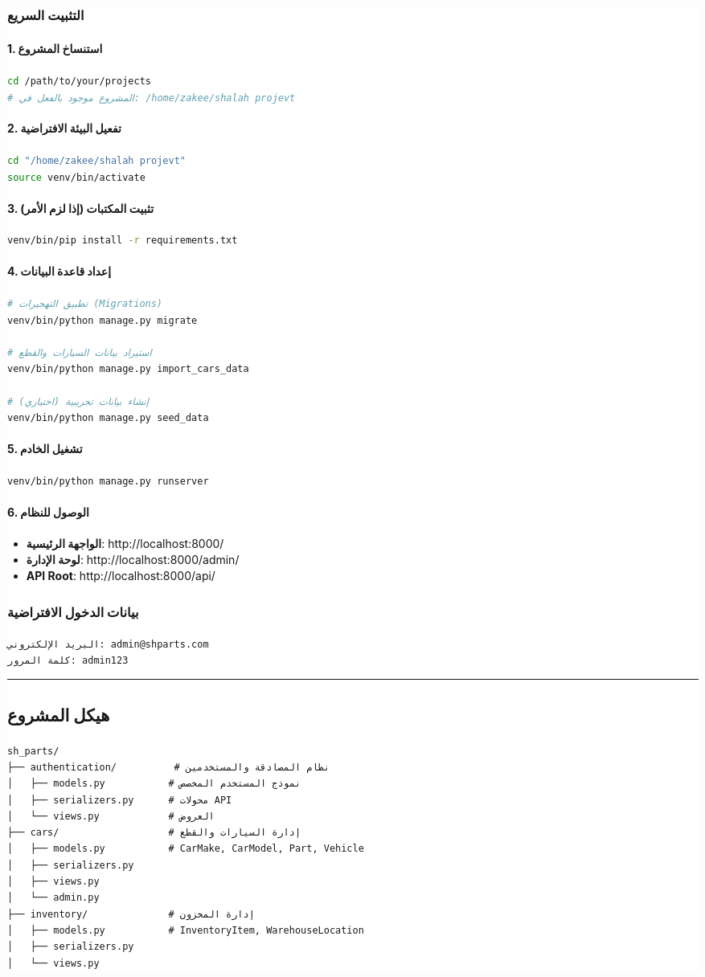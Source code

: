 ### التثبيت السريع

#### 1. استنساخ المشروع
```bash
cd /path/to/your/projects
# المشروع موجود بالفعل في: /home/zakee/shalah projevt
```

#### 2. تفعيل البيئة الافتراضية
```bash
cd "/home/zakee/shalah projevt"
source venv/bin/activate
```

#### 3. تثبيت المكتبات (إذا لزم الأمر)
```bash
venv/bin/pip install -r requirements.txt
```

#### 4. إعداد قاعدة البيانات
```bash
# تطبيق التهجيرات (Migrations)
venv/bin/python manage.py migrate

# استيراد بيانات السيارات والقطع
venv/bin/python manage.py import_cars_data

# إنشاء بيانات تجريبية (اختياري)
venv/bin/python manage.py seed_data
```

#### 5. تشغيل الخادم
```bash
venv/bin/python manage.py runserver
```

#### 6. الوصول للنظام
- **الواجهة الرئيسية**: http://localhost:8000/
- **لوحة الإدارة**: http://localhost:8000/admin/
- **API Root**: http://localhost:8000/api/

### بيانات الدخول الافتراضية
```
البريد الإلكتروني: admin@shparts.com
كلمة المرور: admin123
```

---

## هيكل المشروع

```
sh_parts/
├── authentication/          # نظام المصادقة والمستخدمين
│   ├── models.py           # نموذج المستخدم المخصص
│   ├── serializers.py      # محولات API
│   └── views.py            # العروض
├── cars/                   # إدارة السيارات والقطع
│   ├── models.py           # CarMake, CarModel, Part, Vehicle
│   ├── serializers.py
│   ├── views.py
│   └── admin.py
├── inventory/              # إدارة المخزون
│   ├── models.py           # InventoryItem, WarehouseLocation
│   ├── serializers.py
│   └── views.py
```